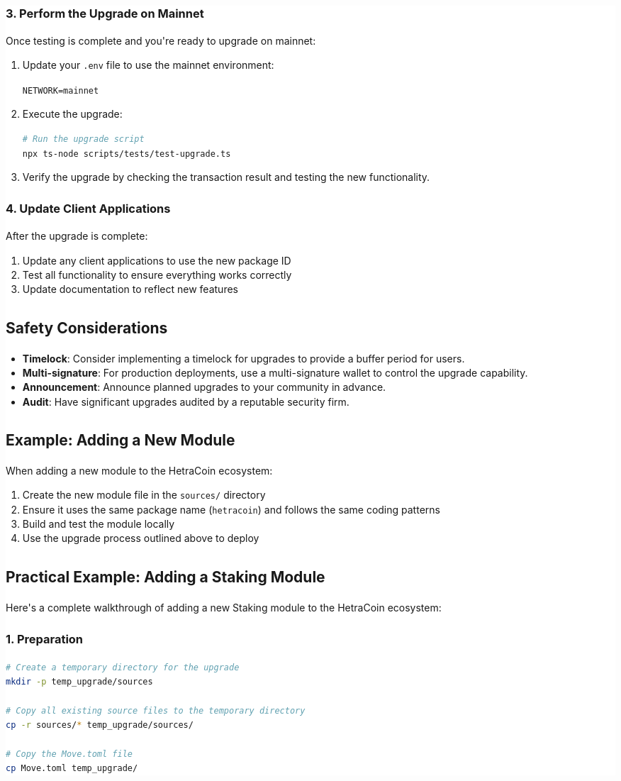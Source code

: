 ### 3. Perform the Upgrade on Mainnet

Once testing is complete and you're ready to upgrade on mainnet:

1. Update your `.env` file to use the mainnet environment:
   ```
   NETWORK=mainnet
   ```

2. Execute the upgrade:
   ```bash
   # Run the upgrade script
   npx ts-node scripts/tests/test-upgrade.ts
   ```

3. Verify the upgrade by checking the transaction result and testing the new functionality.

### 4. Update Client Applications

After the upgrade is complete:

1. Update any client applications to use the new package ID
2. Test all functionality to ensure everything works correctly
3. Update documentation to reflect new features

## Safety Considerations

- **Timelock**: Consider implementing a timelock for upgrades to provide a buffer period for users.
- **Multi-signature**: For production deployments, use a multi-signature wallet to control the upgrade capability.
- **Announcement**: Announce planned upgrades to your community in advance.
- **Audit**: Have significant upgrades audited by a reputable security firm.

## Example: Adding a New Module

When adding a new module to the HetraCoin ecosystem:

1. Create the new module file in the `sources/` directory
2. Ensure it uses the same package name (`hetracoin`) and follows the same coding patterns
3. Build and test the module locally
4. Use the upgrade process outlined above to deploy

## Practical Example: Adding a Staking Module

Here's a complete walkthrough of adding a new Staking module to the HetraCoin ecosystem:

### 1. Preparation

```bash
# Create a temporary directory for the upgrade
mkdir -p temp_upgrade/sources

# Copy all existing source files to the temporary directory
cp -r sources/* temp_upgrade/sources/

# Copy the Move.toml file
cp Move.toml temp_upgrade/
```
